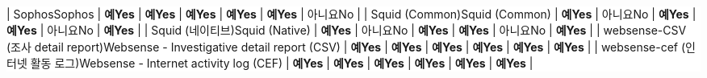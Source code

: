 |                    <span data-ttu-id="e44c9-273">Sophos</span><span class="sxs-lookup"><span data-stu-id="e44c9-273">Sophos</span></span>                    | <span data-ttu-id="e44c9-274"><strong>예</strong></span><span class="sxs-lookup"><span data-stu-id="e44c9-274"><strong>Yes</strong></span></span> | <span data-ttu-id="e44c9-275"><strong>예</strong></span><span class="sxs-lookup"><span data-stu-id="e44c9-275"><strong>Yes</strong></span></span> | <span data-ttu-id="e44c9-276"><strong>예</strong></span><span class="sxs-lookup"><span data-stu-id="e44c9-276"><strong>Yes</strong></span></span> | <span data-ttu-id="e44c9-277"><strong>예</strong></span><span class="sxs-lookup"><span data-stu-id="e44c9-277"><strong>Yes</strong></span></span> | <span data-ttu-id="e44c9-278"><strong>예</strong></span><span class="sxs-lookup"><span data-stu-id="e44c9-278"><strong>Yes</strong></span></span> |          <span data-ttu-id="e44c9-279">아니요</span><span class="sxs-lookup"><span data-stu-id="e44c9-279">No</span></span>          |
|                <span data-ttu-id="e44c9-280">Squid (Common)</span><span class="sxs-lookup"><span data-stu-id="e44c9-280">Squid (Common)</span></span>                | <span data-ttu-id="e44c9-281"><strong>예</strong></span><span class="sxs-lookup"><span data-stu-id="e44c9-281"><strong>Yes</strong></span></span> |          <span data-ttu-id="e44c9-282">아니요</span><span class="sxs-lookup"><span data-stu-id="e44c9-282">No</span></span>          | <span data-ttu-id="e44c9-283"><strong>예</strong></span><span class="sxs-lookup"><span data-stu-id="e44c9-283"><strong>Yes</strong></span></span> | <span data-ttu-id="e44c9-284"><strong>예</strong></span><span class="sxs-lookup"><span data-stu-id="e44c9-284"><strong>Yes</strong></span></span> |          <span data-ttu-id="e44c9-285">아니요</span><span class="sxs-lookup"><span data-stu-id="e44c9-285">No</span></span>          | <span data-ttu-id="e44c9-286"><strong>예</strong></span><span class="sxs-lookup"><span data-stu-id="e44c9-286"><strong>Yes</strong></span></span> |
|                <span data-ttu-id="e44c9-287">Squid (네이티브)</span><span class="sxs-lookup"><span data-stu-id="e44c9-287">Squid (Native)</span></span>                | <span data-ttu-id="e44c9-288"><strong>예</strong></span><span class="sxs-lookup"><span data-stu-id="e44c9-288"><strong>Yes</strong></span></span> |          <span data-ttu-id="e44c9-289">아니요</span><span class="sxs-lookup"><span data-stu-id="e44c9-289">No</span></span>          | <span data-ttu-id="e44c9-290"><strong>예</strong></span><span class="sxs-lookup"><span data-stu-id="e44c9-290"><strong>Yes</strong></span></span> | <span data-ttu-id="e44c9-291"><strong>예</strong></span><span class="sxs-lookup"><span data-stu-id="e44c9-291"><strong>Yes</strong></span></span> |          <span data-ttu-id="e44c9-292">아니요</span><span class="sxs-lookup"><span data-stu-id="e44c9-292">No</span></span>          | <span data-ttu-id="e44c9-293"><strong>예</strong></span><span class="sxs-lookup"><span data-stu-id="e44c9-293"><strong>Yes</strong></span></span> |
| <span data-ttu-id="e44c9-294">websense-CSV (조사 detail report)</span><span class="sxs-lookup"><span data-stu-id="e44c9-294">Websense - Investigative detail report (CSV)</span></span> | <span data-ttu-id="e44c9-295"><strong>예</strong></span><span class="sxs-lookup"><span data-stu-id="e44c9-295"><strong>Yes</strong></span></span> | <span data-ttu-id="e44c9-296"><strong>예</strong></span><span class="sxs-lookup"><span data-stu-id="e44c9-296"><strong>Yes</strong></span></span> | <span data-ttu-id="e44c9-297"><strong>예</strong></span><span class="sxs-lookup"><span data-stu-id="e44c9-297"><strong>Yes</strong></span></span> | <span data-ttu-id="e44c9-298"><strong>예</strong></span><span class="sxs-lookup"><span data-stu-id="e44c9-298"><strong>Yes</strong></span></span> | <span data-ttu-id="e44c9-299"><strong>예</strong></span><span class="sxs-lookup"><span data-stu-id="e44c9-299"><strong>Yes</strong></span></span> | <span data-ttu-id="e44c9-300"><strong>예</strong></span><span class="sxs-lookup"><span data-stu-id="e44c9-300"><strong>Yes</strong></span></span> |
|    <span data-ttu-id="e44c9-301">websense-cef (인터넷 활동 로그)</span><span class="sxs-lookup"><span data-stu-id="e44c9-301">Websense - Internet activity log (CEF)</span></span>    | <span data-ttu-id="e44c9-302"><strong>예</strong></span><span class="sxs-lookup"><span data-stu-id="e44c9-302"><strong>Yes</strong></span></span> | <span data-ttu-id="e44c9-303"><strong>예</strong></span><span class="sxs-lookup"><span data-stu-id="e44c9-303"><strong>Yes</strong></span></span> | <span data-ttu-id="e44c9-304"><strong>예</strong></span><span class="sxs-lookup"><span data-stu-id="e44c9-304"><strong>Yes</strong></span></span> | <span data-ttu-id="e44c9-305"><strong>예</strong></span><span class="sxs-lookup"><span data-stu-id="e44c9-305"><strong>Yes</strong></span></span> | <span data-ttu-id="e44c9-306"><strong>예</strong></span><span class="sxs-lookup"><span data-stu-id="e44c9-306"><strong>Yes</strong></span></span> | <span data-ttu-id="e44c9-307"><strong>예</strong></span><span class="sxs-lookup"><span data-stu-id="e44c9-307"><strong>Yes</strong></span></span> |